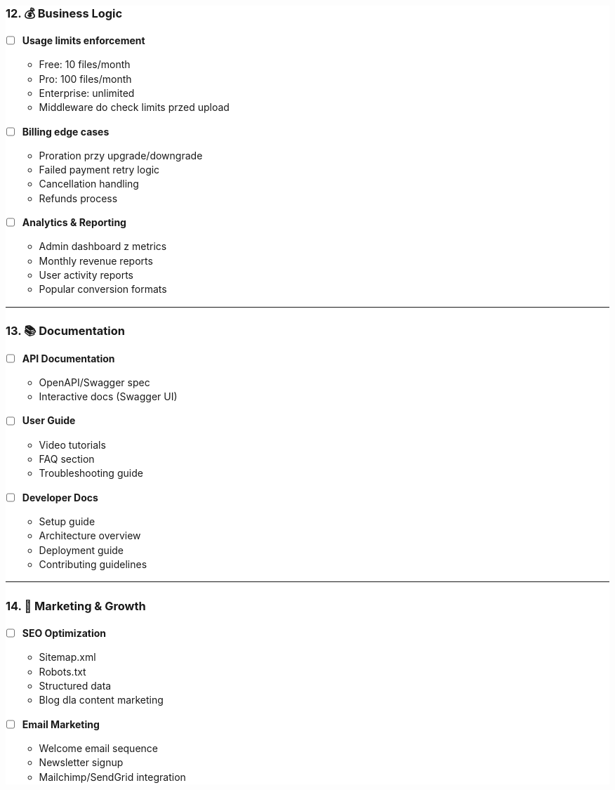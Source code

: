 ### 12. 💰 Business Logic

- [ ] **Usage limits enforcement**
  - Free: 10 files/month
  - Pro: 100 files/month
  - Enterprise: unlimited
  - Middleware do check limits przed upload

- [ ] **Billing edge cases**
  - Proration przy upgrade/downgrade
  - Failed payment retry logic
  - Cancellation handling
  - Refunds process

- [ ] **Analytics & Reporting**
  - Admin dashboard z metrics
  - Monthly revenue reports
  - User activity reports
  - Popular conversion formats

---

### 13. 📚 Documentation

- [ ] **API Documentation**
  - OpenAPI/Swagger spec
  - Interactive docs (Swagger UI)

- [ ] **User Guide**
  - Video tutorials
  - FAQ section
  - Troubleshooting guide

- [ ] **Developer Docs**
  - Setup guide
  - Architecture overview
  - Deployment guide
  - Contributing guidelines

---

### 14. 🎯 Marketing & Growth

- [ ] **SEO Optimization**
  - Sitemap.xml
  - Robots.txt
  - Structured data
  - Blog dla content marketing

- [ ] **Email Marketing**
  - Welcome email sequence
  - Newsletter signup
  - Mailchimp/SendGrid integration

